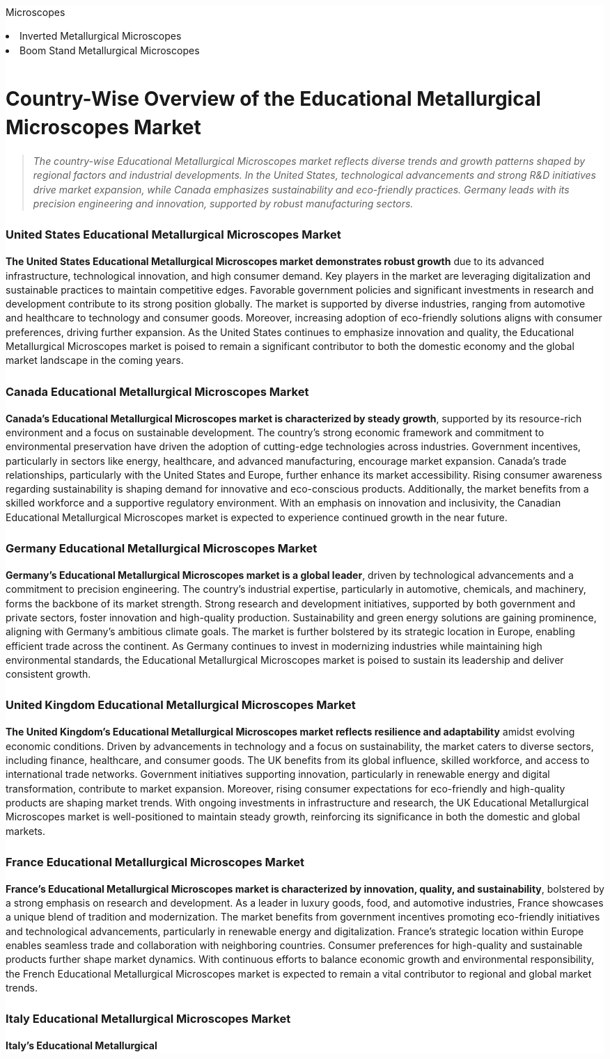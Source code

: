 Microscopes</li><li>Inverted Metallurgical Microscopes</li><li>Boom Stand Metallurgical Microscopes</li></ul><h1><span class="">Country-Wise Overview of the Educational Metallurgical Microscopes Market<br /></span></h1><blockquote><p><em><span class="">The country-wise Educational Metallurgical Microscopes market reflects diverse trends and growth patterns shaped by regional factors and industrial developments. In the United States, technological advancements and strong R&amp;D initiatives drive market expansion, while Canada emphasizes sustainability and eco-friendly practices. Germany leads with its precision engineering and innovation, supported by robust manufacturing sectors.</span></em></p></blockquote><h3><strong>United States Educational Metallurgical Microscopes Market</strong></h3><p><strong>The United States Educational Metallurgical Microscopes market demonstrates robust growth</strong> due to its advanced infrastructure, technological innovation, and high consumer demand. Key players in the market are leveraging digitalization and sustainable practices to maintain competitive edges. Favorable government policies and significant investments in research and development contribute to its strong position globally. The market is supported by diverse industries, ranging from automotive and healthcare to technology and consumer goods. Moreover, increasing adoption of eco-friendly solutions aligns with consumer preferences, driving further expansion. As the United States continues to emphasize innovation and quality, the Educational Metallurgical Microscopes market is poised to remain a significant contributor to both the domestic economy and the global market landscape in the coming years.</p><h3><strong>Canada Educational Metallurgical Microscopes Market</strong></h3><p><strong>Canada&rsquo;s Educational Metallurgical Microscopes market is characterized by steady growth</strong>, supported by its resource-rich environment and a focus on sustainable development. The country&rsquo;s strong economic framework and commitment to environmental preservation have driven the adoption of cutting-edge technologies across industries. Government incentives, particularly in sectors like energy, healthcare, and advanced manufacturing, encourage market expansion. Canada&rsquo;s trade relationships, particularly with the United States and Europe, further enhance its market accessibility. Rising consumer awareness regarding sustainability is shaping demand for innovative and eco-conscious products. Additionally, the market benefits from a skilled workforce and a supportive regulatory environment. With an emphasis on innovation and inclusivity, the Canadian Educational Metallurgical Microscopes market is expected to experience continued growth in the near future.</p><h3><strong>Germany Educational Metallurgical Microscopes Market</strong></h3><p><strong>Germany&rsquo;s Educational Metallurgical Microscopes market is a global leader</strong>, driven by technological advancements and a commitment to precision engineering. The country&rsquo;s industrial expertise, particularly in automotive, chemicals, and machinery, forms the backbone of its market strength. Strong research and development initiatives, supported by both government and private sectors, foster innovation and high-quality production. Sustainability and green energy solutions are gaining prominence, aligning with Germany&rsquo;s ambitious climate goals. The market is further bolstered by its strategic location in Europe, enabling efficient trade across the continent. As Germany continues to invest in modernizing industries while maintaining high environmental standards, the Educational Metallurgical Microscopes market is poised to sustain its leadership and deliver consistent growth.</p><h3><strong>United Kingdom Educational Metallurgical Microscopes Market</strong></h3><p><strong>The United Kingdom&rsquo;s Educational Metallurgical Microscopes market reflects resilience and adaptability</strong> amidst evolving economic conditions. Driven by advancements in technology and a focus on sustainability, the market caters to diverse sectors, including finance, healthcare, and consumer goods. The UK benefits from its global influence, skilled workforce, and access to international trade networks. Government initiatives supporting innovation, particularly in renewable energy and digital transformation, contribute to market expansion. Moreover, rising consumer expectations for eco-friendly and high-quality products are shaping market trends. With ongoing investments in infrastructure and research, the UK Educational Metallurgical Microscopes market is well-positioned to maintain steady growth, reinforcing its significance in both the domestic and global markets.</p><h3><strong>France Educational Metallurgical Microscopes Market</strong></h3><p><strong>France&rsquo;s Educational Metallurgical Microscopes market is characterized by innovation, quality, and sustainability</strong>, bolstered by a strong emphasis on research and development. As a leader in luxury goods, food, and automotive industries, France showcases a unique blend of tradition and modernization. The market benefits from government incentives promoting eco-friendly initiatives and technological advancements, particularly in renewable energy and digitalization. France&rsquo;s strategic location within Europe enables seamless trade and collaboration with neighboring countries. Consumer preferences for high-quality and sustainable products further shape market dynamics. With continuous efforts to balance economic growth and environmental responsibility, the French Educational Metallurgical Microscopes market is expected to remain a vital contributor to regional and global market trends.</p><h3><strong>Italy Educational Metallurgical Microscopes Market</strong></h3><p><strong>Italy&rsquo;s Educational Metallurgical